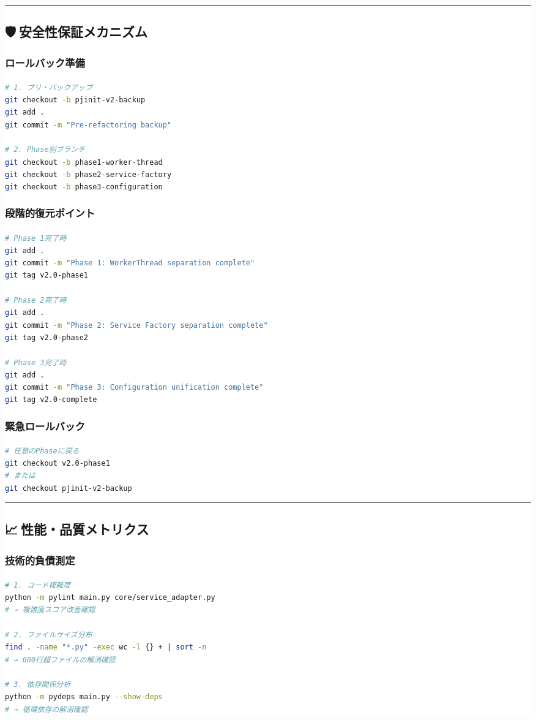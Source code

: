 
---

## 🛡️ **安全性保証メカニズム**

### **ロールバック準備**
```bash
# 1. プリ・バックアップ
git checkout -b pjinit-v2-backup
git add .
git commit -m "Pre-refactoring backup"

# 2. Phase別ブランチ
git checkout -b phase1-worker-thread
git checkout -b phase2-service-factory  
git checkout -b phase3-configuration
```

### **段階的復元ポイント**
```bash
# Phase 1完了時
git add .
git commit -m "Phase 1: WorkerThread separation complete"
git tag v2.0-phase1

# Phase 2完了時  
git add .
git commit -m "Phase 2: Service Factory separation complete"
git tag v2.0-phase2

# Phase 3完了時
git add .
git commit -m "Phase 3: Configuration unification complete"  
git tag v2.0-complete
```

### **緊急ロールバック**
```bash
# 任意のPhaseに戻る
git checkout v2.0-phase1
# または
git checkout pjinit-v2-backup
```

---

## 📈 **性能・品質メトリクス**

### **技術的負債測定**
```bash
# 1. コード複雑度
python -m pylint main.py core/service_adapter.py
# → 複雑度スコア改善確認

# 2. ファイルサイズ分布
find . -name "*.py" -exec wc -l {} + | sort -n
# → 600行超ファイルの解消確認

# 3. 依存関係分析
python -m pydeps main.py --show-deps
# → 循環依存の解消確認
```
